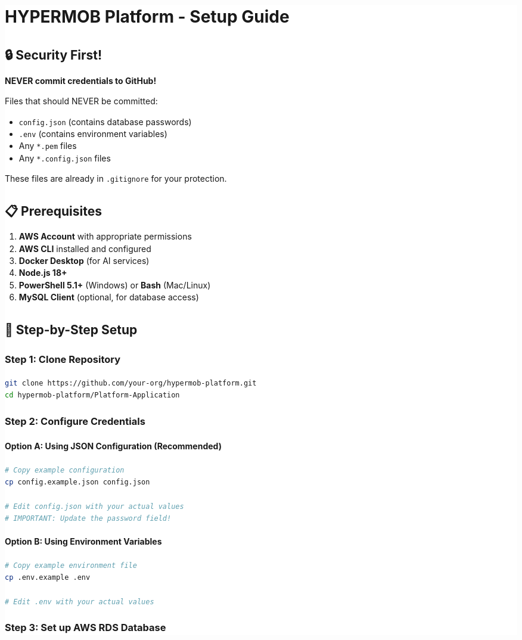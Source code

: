 # HYPERMOB Platform - Setup Guide

## 🔒 Security First!

**NEVER commit credentials to GitHub!**

Files that should NEVER be committed:
- `config.json` (contains database passwords)
- `.env` (contains environment variables)
- Any `*.pem` files
- Any `*.config.json` files

These files are already in `.gitignore` for your protection.

## 📋 Prerequisites

1. **AWS Account** with appropriate permissions
2. **AWS CLI** installed and configured
3. **Docker Desktop** (for AI services)
4. **Node.js 18+**
5. **PowerShell 5.1+** (Windows) or **Bash** (Mac/Linux)
6. **MySQL Client** (optional, for database access)

## 🚀 Step-by-Step Setup

### Step 1: Clone Repository
```bash
git clone https://github.com/your-org/hypermob-platform.git
cd hypermob-platform/Platform-Application
```

### Step 2: Configure Credentials

#### Option A: Using JSON Configuration (Recommended)
```bash
# Copy example configuration
cp config.example.json config.json

# Edit config.json with your actual values
# IMPORTANT: Update the password field!
```

#### Option B: Using Environment Variables
```bash
# Copy example environment file
cp .env.example .env

# Edit .env with your actual values
```

### Step 3: Set up AWS RDS Database
